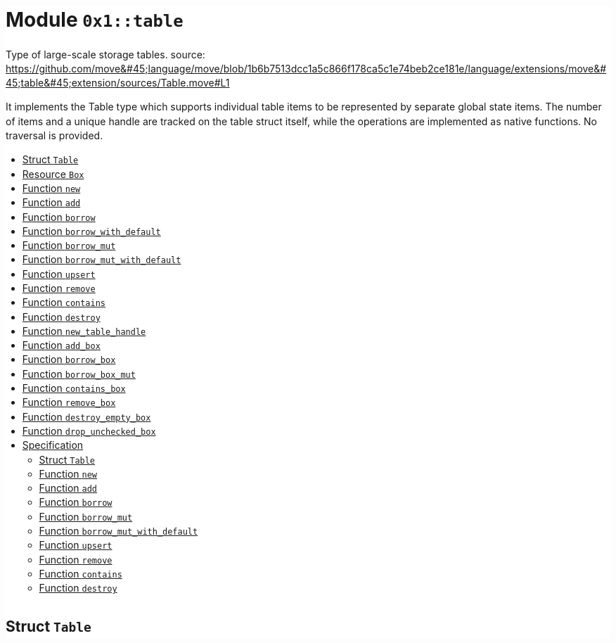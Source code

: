 
<a id="0x1_table"></a>

# Module `0x1::table`

Type of large&#45;scale storage tables.
source: https://github.com/move&#45;language/move/blob/1b6b7513dcc1a5c866f178ca5c1e74beb2ce181e/language/extensions/move&#45;table&#45;extension/sources/Table.move#L1

It implements the Table type which supports individual table items to be represented by
separate global state items. The number of items and a unique handle are tracked on the table
struct itself, while the operations are implemented as native functions. No traversal is provided.


-  [Struct `Table`](#0x1_table_Table)
-  [Resource `Box`](#0x1_table_Box)
-  [Function `new`](#0x1_table_new)
-  [Function `add`](#0x1_table_add)
-  [Function `borrow`](#0x1_table_borrow)
-  [Function `borrow_with_default`](#0x1_table_borrow_with_default)
-  [Function `borrow_mut`](#0x1_table_borrow_mut)
-  [Function `borrow_mut_with_default`](#0x1_table_borrow_mut_with_default)
-  [Function `upsert`](#0x1_table_upsert)
-  [Function `remove`](#0x1_table_remove)
-  [Function `contains`](#0x1_table_contains)
-  [Function `destroy`](#0x1_table_destroy)
-  [Function `new_table_handle`](#0x1_table_new_table_handle)
-  [Function `add_box`](#0x1_table_add_box)
-  [Function `borrow_box`](#0x1_table_borrow_box)
-  [Function `borrow_box_mut`](#0x1_table_borrow_box_mut)
-  [Function `contains_box`](#0x1_table_contains_box)
-  [Function `remove_box`](#0x1_table_remove_box)
-  [Function `destroy_empty_box`](#0x1_table_destroy_empty_box)
-  [Function `drop_unchecked_box`](#0x1_table_drop_unchecked_box)
-  [Specification](#@Specification_0)
    -  [Struct `Table`](#@Specification_0_Table)
    -  [Function `new`](#@Specification_0_new)
    -  [Function `add`](#@Specification_0_add)
    -  [Function `borrow`](#@Specification_0_borrow)
    -  [Function `borrow_mut`](#@Specification_0_borrow_mut)
    -  [Function `borrow_mut_with_default`](#@Specification_0_borrow_mut_with_default)
    -  [Function `upsert`](#@Specification_0_upsert)
    -  [Function `remove`](#@Specification_0_remove)
    -  [Function `contains`](#@Specification_0_contains)
    -  [Function `destroy`](#@Specification_0_destroy)


<pre><code></code></pre>



<a id="0x1_table_Table"></a>

## Struct `Table`
